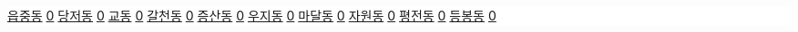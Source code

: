 
  <tr class="item">
    <td><a href="강원도 삼척시 읍중동">읍중동</a></td>
    <td><a href="강원도 삼척시 읍중동">0</a></td>
  </tr>
    

  <tr class="item">
    <td><a href="강원도 삼척시 당저동">당저동</a></td>
    <td><a href="강원도 삼척시 당저동">0</a></td>
  </tr>
    

  <tr class="item">
    <td><a href="강원도 삼척시 교동">교동</a></td>
    <td><a href="강원도 삼척시 교동">0</a></td>
  </tr>
    

  <tr class="item">
    <td><a href="강원도 삼척시 갈천동">갈천동</a></td>
    <td><a href="강원도 삼척시 갈천동">0</a></td>
  </tr>
    

  <tr class="item">
    <td><a href="강원도 삼척시 증산동">증산동</a></td>
    <td><a href="강원도 삼척시 증산동">0</a></td>
  </tr>
    

  <tr class="item">
    <td><a href="강원도 삼척시 우지동">우지동</a></td>
    <td><a href="강원도 삼척시 우지동">0</a></td>
  </tr>
    

  <tr class="item">
    <td><a href="강원도 삼척시 마달동">마달동</a></td>
    <td><a href="강원도 삼척시 마달동">0</a></td>
  </tr>
    

  <tr class="item">
    <td><a href="강원도 삼척시 자원동">자원동</a></td>
    <td><a href="강원도 삼척시 자원동">0</a></td>
  </tr>
    

  <tr class="item">
    <td><a href="강원도 삼척시 평전동">평전동</a></td>
    <td><a href="강원도 삼척시 평전동">0</a></td>
  </tr>
    

  <tr class="item">
    <td><a href="강원도 삼척시 등봉동">등봉동</a></td>
    <td><a href="강원도 삼척시 등봉동">0</a></td>
  </tr>
    
